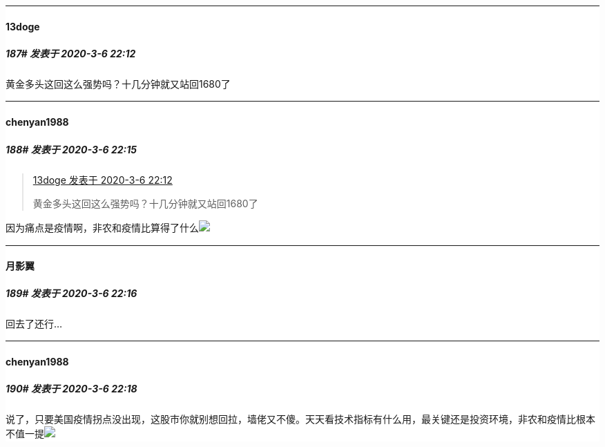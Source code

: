




*****

####  13doge  
##### 187#       发表于 2020-3-6 22:12




黄金多头这回这么强势吗？十几分钟就又站回1680了







*****

####  chenyan1988  
##### 188#       发表于 2020-3-6 22:15



<blockquote><a href="httphttps://bbs.saraba1st.com/2b/forum.php?mod=redirect&amp;goto=findpost&amp;pid=46641327&amp;ptid=1916244" target="_blank">13doge 发表于 2020-3-6 22:12</a>

黄金多头这回这么强势吗？十几分钟就又站回1680了</blockquote>
因为痛点是疫情啊，非农和疫情比算得了什么<img src="https://static.saraba1st.com/image/smiley/face2017/065.png" referrerpolicy="no-referrer">







*****

####  月影翼  
##### 189#       发表于 2020-3-6 22:16




回去了还行…







*****

####  chenyan1988  
##### 190#       发表于 2020-3-6 22:18




说了，只要美国疫情拐点没出现，这股市你就别想回拉，墙佬又不傻。天天看技术指标有什么用，最关键还是投资环境，非农和疫情比根本不值一提<img src="https://static.saraba1st.com/image/smiley/face2017/034.png" referrerpolicy="no-referrer">


